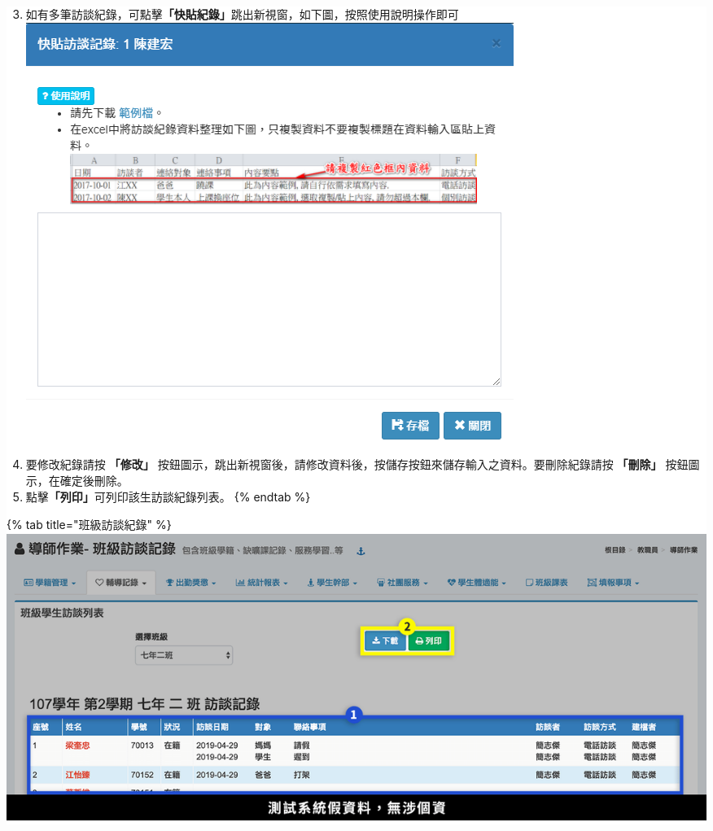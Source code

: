 3. 如有多筆訪談紀錄，可點&#x64CA;**「快貼紀錄」**&#x8DF3;出新視窗，如下圖，按照使用說明操作即可![](../.gitbook/assets/tutor-counseling-interview2.png)
4. 要修改紀錄請按 **「修改」** 按鈕圖示，跳出新視窗後，請修改資料後，按儲存按鈕來儲存輸入之資料。要刪除紀錄請按 **「刪除」** 按鈕圖示，在確定後刪除。
5. 點&#x64CA;**「列印」**&#x53EF;列印該生訪談紀錄列表。
{% endtab %}

{% tab title="班級訪談紀錄" %}
![](<../.gitbook/assets/tutor12 (2).png>)
